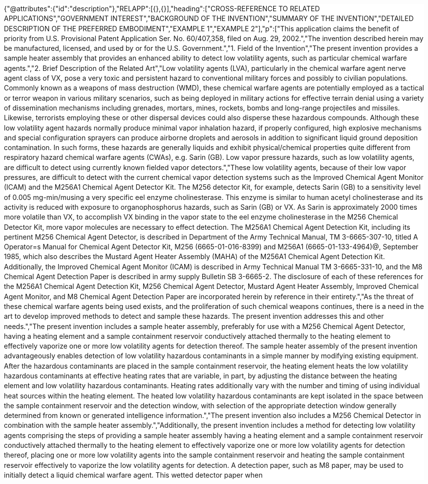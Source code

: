 {"@attributes":{"id":"description"},"RELAPP":[{},{}],"heading":["CROSS-REFERENCE TO RELATED APPLICATIONS","GOVERNMENT INTEREST","BACKGROUND OF THE INVENTION","SUMMARY OF THE INVENTION","DETAILED DESCRIPTION OF THE PREFERRED EMBODIMENT","EXAMPLE 1","EXAMPLE 2"],"p":["This application claims the benefit of priority from U.S. Provisional Patent Application Ser. No. 60\/407,358, filed on Aug. 29, 2002.","The invention described herein may be manufactured, licensed, and used by or for the U.S. Government.","1. Field of the Invention","The present invention provides a sample heater assembly that provides an enhanced ability to detect low volatility agents, such as particular chemical warfare agents.","2. Brief Description of the Related Art","Low volatility agents (LVA), particularly in the chemical warfare agent nerve agent class of VX, pose a very toxic and persistent hazard to conventional military forces and possibly to civilian populations. Commonly known as a weapons of mass destruction (WMD), these chemical warfare agents are potentially employed as a tactical or terror weapon in various military scenarios, such as being deployed in military actions for effective terrain denial using a variety of dissemination mechanisms including grenades, mortars, mines, rockets, bombs and long-range projectiles and missiles. Likewise, terrorists employing these or other dispersal devices could also disperse these hazardous compounds. Although these low volatility agent hazards normally produce minimal vapor inhalation hazard, if properly configured, high explosive mechanisms and special configuration sprayers can produce airborne droplets and aerosols in addition to significant liquid ground deposition contamination. In such forms, these hazards are generally liquids and exhibit physical\/chemical properties quite different from respiratory hazard chemical warfare agents (CWAs), e.g. Sarin (GB). Low vapor pressure hazards, such as low volatility agents, are difficult to detect using currently known fielded vapor detectors.","These low volatility agents, because of their low vapor pressures, are difficult to detect with the current chemical vapor detection systems such as the Improved Chemical Agent Monitor (ICAM) and the M256A1 Chemical Agent Detector Kit. The M256 detector Kit, for example, detects Sarin (GB) to a sensitivity level of 0.005 mg-min\/musing a very specific eel enzyme cholinesterase. This enzyme is similar to human acetyl cholinesterase and its activity is reduced with exposure to organophosphorus hazards, such as Sarin (GB) or VX. As Sarin is approximately 2000 times more volatile than VX, to accomplish VX binding in the vapor state to the eel enzyme cholinesterase in the M256 Chemical Detector Kit, more vapor molecules are necessary to effect detection. The M256A1 Chemical Agent Detection Kit, including its pertinent M256 Chemical Agent Detector, is described in Department of the Army Technical Manual, TM 3-6665-307-10, titled A Operator=s Manual for Chemical Agent Detector Kit, M256 (6665-01-016-8399) and M256A1 (6665-01-133-4964)@, September 1985, which also describes the Mustard Agent Heater Assembly (MAHA) of the M256A1 Chemical Agent Detection Kit. Additionally, the Improved Chemical Agent Monitor (ICAM) is described in Army Technical Manual TM 3-6665-331-10, and the M8 Chemical Agent Detection Paper is described in army supply Bulletin SB 3-6665-2. The disclosure of each of these references for the M256A1 Chemical Agent Detection Kit, M256 Chemical Agent Detector, Mustard Agent Heater Assembly, Improved Chemical Agent Monitor, and M8 Chemical Agent Detection Paper are incorporated herein by reference in their entirety.","As the threat of these chemical warfare agents being used exists, and the proliferation of such chemical weapons continues, there is a need in the art to develop improved methods to detect and sample these hazards. The present invention addresses this and other needs.","The present invention includes a sample heater assembly, preferably for use with a M256 Chemical Agent Detector, having a heating element and a sample containment reservoir conductively attached thermally to the heating element to effectively vaporize one or more low volatility agents for detection thereof. The sample heater assembly of the present invention advantageously enables detection of low volatility hazardous contaminants in a simple manner by modifying existing equipment. After the hazardous contaminants are placed in the sample containment reservoir, the heating element heats the low volatility hazardous contaminants at effective heating rates that are variable, in part, by adjusting the distance between the heating element and low volatility hazardous contaminants. Heating rates additionally vary with the number and timing of using individual heat sources within the heating element. The heated low volatility hazardous contaminants are kept isolated in the space between the sample containment reservoir and the detection window, with selection of the appropriate detection window generally determined from known or generated intelligence information.","The present invention also includes a M256 Chemical Detector in combination with the sample heater assembly.","Additionally, the present invention includes a method for detecting low volatility agents comprising the steps of providing a sample heater assembly having a heating element and a sample containment reservoir conductively attached thermally to the heating element to effectively vaporize one or more low volatility agents for detection thereof, placing one or more low volatility agents into the sample containment reservoir and heating the sample containment reservoir effectively to vaporize the low volatility agents for detection. A detection paper, such as M8 paper, may be used to initially detect a liquid chemical warfare agent. This wetted detector paper when